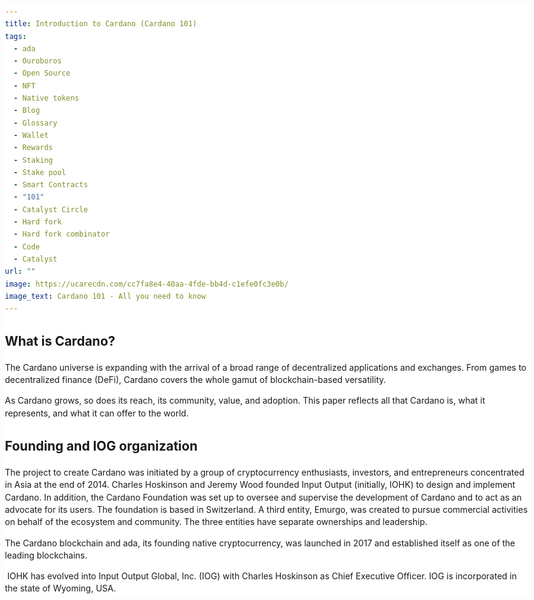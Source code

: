 ```yaml
---
title: Introduction to Cardano (Cardano 101)
tags:
  - ada
  - Ouroboros
  - Open Source
  - NFT
  - Native tokens
  - Blog
  - Glossary
  - Wallet
  - Rewards
  - Staking
  - Stake pool
  - Smart Contracts
  - "101"
  - Catalyst Circle
  - Hard fork
  - Hard fork combinator
  - Code
  - Catalyst
url: ""
image: https://ucarecdn.com/cc7fa8e4-40aa-4fde-bb4d-c1efe0fc3e0b/
image_text: Cardano 101 - All you need to know
---
```


## What is Cardano?

The Cardano universe is expanding with the arrival of a broad range of decentralized applications and exchanges. From games to decentralized finance (DeFi), Cardano covers the whole gamut of blockchain-based versatility.

As Cardano grows, so does its reach, its community, value, and adoption. This paper reflects all that Cardano is, what it represents, and what it can offer to the world.

## Founding and IOG organization

The project to create Cardano was initiated by a group of cryptocurrency enthusiasts, investors, and entrepreneurs concentrated in Asia at the end of 2014. Charles Hoskinson and Jeremy Wood founded Input Output (initially, IOHK) to design and implement Cardano. In addition, the Cardano Foundation was set up to oversee and supervise the development of Cardano and to act as an advocate for its users. The foundation is based in Switzerland. A third entity, Emurgo, was created to pursue commercial activities on behalf of the ecosystem and community. The three entities have separate ownerships and leadership.

The Cardano blockchain and ada, its founding native cryptocurrency, was launched in 2017 and established itself as one of the leading blockchains.

 IOHK has evolved into Input Output Global, Inc. (IOG) with Charles Hoskinson as Chief Executive Officer. IOG is incorporated in the state of Wyoming, USA.
